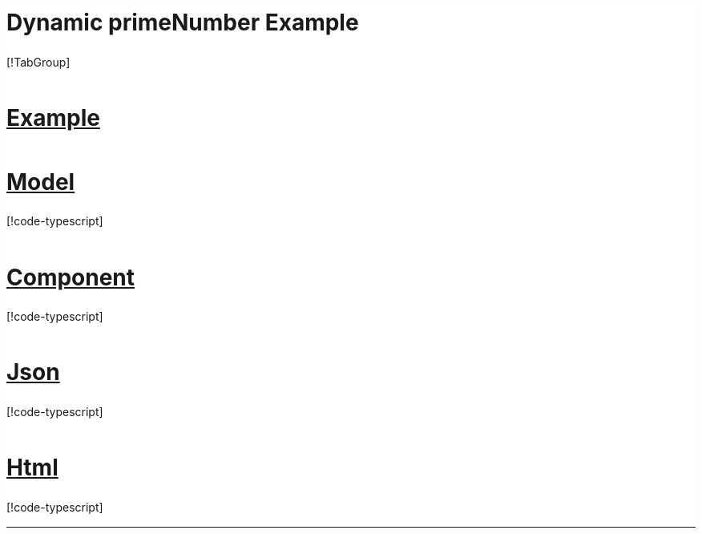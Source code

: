 # Dynamic primeNumber Example
[!TabGroup]
# [Example](#tab\dynamicexample)
<app-primeNumber-dynamic></app-primeNumber-dynamic>
# [Model](#tab\dynamicmodel)
[!code-typescript[](\assets\examples\reactive-form-validators\decorators\primeNumber\dynamic\number-info.model.ts)]
# [Component](#tab\dynamiccomponent)
[!code-typescript[](\assets\examples\reactive-form-validators\decorators\primeNumber\dynamic\prime-number-dynamic.component.ts)]
# [Json](#tab\dynamicjson)
[!code-typescript[](\assets\examples\reactive-form-validators\decorators\primeNumber\dynamic\dynamic.json)]
# [Html](#tab\dynamichtml)
[!code-typescript[](\assets\examples\reactive-form-validators\decorators\primeNumber\dynamic\prime-number-dynamic.component.html)]
***